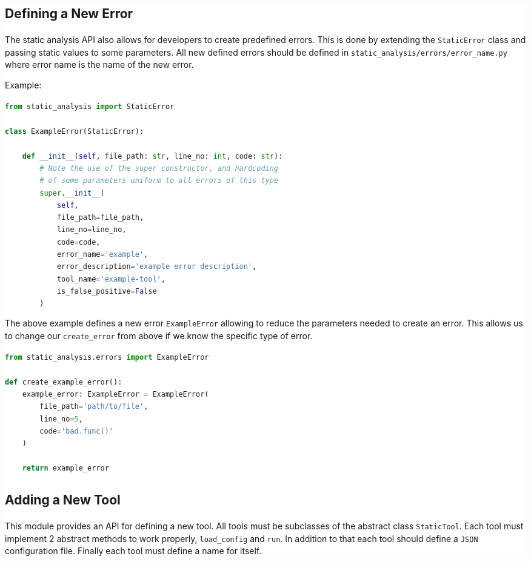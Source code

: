## Defining a New Error
The static analysis API also allows for developers to create predefined errors. This is done by extending the `StaticError` class and passing static values to some parameters. All new defined errors should be defined in `static_analysis/errors/error_name.py` where error name is the name of the new error.

Example:
```python
from static_analysis import StaticError

class ExampleError(StaticError):

    def __init__(self, file_path: str, line_no: int, code: str):
        # Note the use of the super constructor, and hardcoding 
        # of some parameters uniform to all errors of this type
        super.__init__(
            self, 
            file_path=file_path,
            line_no=line_no,
            code=code,
            error_name='example',
            error_description='example error description',
            tool_name='example-tool',
            is_false_positive=False    
        )

```

The above example defines a new error `ExampleError` allowing to reduce the parameters needed to create an error. This allows us to change our `create_error` from above if we know the specific type of error.

```python
from static_analysis.errors import ExampleError

def create_example_error():
    example_error: ExampleError = ExampleError(
        file_path='path/to/file',
        line_no=5,
        code='bad.func()'
    )

    return example_error

```

## Adding a New Tool
This module provides an API for defining a new tool. All tools must be subclasses of the abstract class `StaticTool`. Each tool must implement 2 abstract methods to work properly, `load_config` and `run`. In addition to that each tool should define a `JSON` configuration file. Finally each tool must define a name for itself.  
